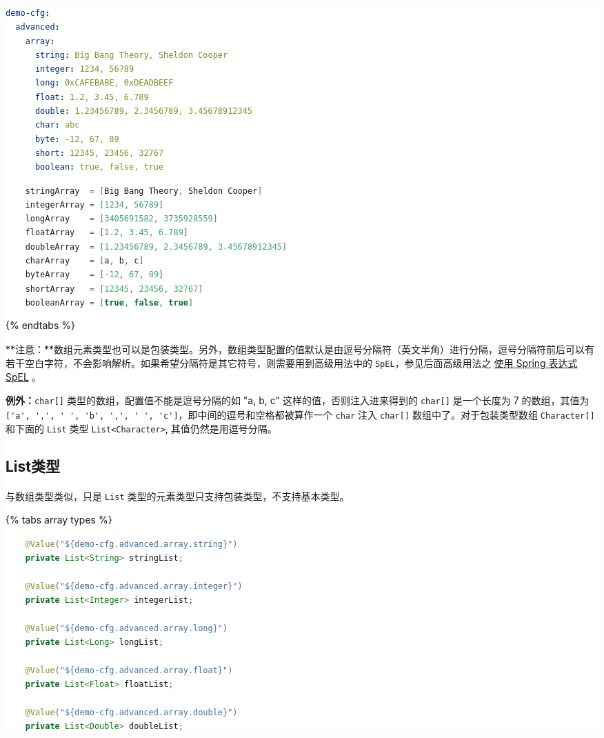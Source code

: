 ```java
```





```yaml
demo-cfg:
  advanced:
    array:
      string: Big Bang Theory, Sheldon Cooper
      integer: 1234, 56789
      long: 0xCAFEBABE, 0xDEADBEEF
      float: 1.2, 3.45, 6.789
      double: 1.23456789, 2.3456789, 3.45678912345
      char: abc
      byte: -12, 67, 89
      short: 12345, 23456, 32767
      boolean: true, false, true
```





```java
    stringArray  = [Big Bang Theory, Sheldon Cooper]
    integerArray = [1234, 56789]
    longArray    = [3405691582, 3735928559]
    floatArray   = [1.2, 3.45, 6.789]
    doubleArray  = [1.23456789, 2.3456789, 3.45678912345]
    charArray    = [a, b, c]
    byteArray    = [-12, 67, 89]
    shortArray   = [12345, 23456, 32767]
    booleanArray = [true, false, true]
```



{% endtabs %}

**注意：**数组元素类型也可以是包装类型。另外，数组类型配置的值默认是由逗号分隔符（英文半角）进行分隔，逗号分隔符前后可以有若干空白字符，不会影响解析。如果希望分隔符是其它符号，则需要用到高级用法中的 `SpEL`，参见后面高级用法之 [使用 Spring 表达式 SpEL](#使用-Spring-表达式-SpEL) 。

**例外：**`char[]` 类型的数组，配置值不能是逗号分隔的如 "a, b, c" 这样的值，否则注入进来得到的 `char[]` 是一个长度为 7 的数组，其值为 `['a', ',', ' ', 'b', ',', ' ', 'c']`，即中间的逗号和空格都被算作一个 `char` 注入 `char[]` 数组中了。对于包装类型数组 `Character[]` 和下面的 `List` 类型 `List<Character>`, 其值仍然是用逗号分隔。

## List类型

与数组类型类似，只是 `List` 类型的元素类型只支持包装类型，不支持基本类型。

{% tabs array types %}



```java
    @Value("${demo-cfg.advanced.array.string}")
    private List<String> stringList;

    @Value("${demo-cfg.advanced.array.integer}")
    private List<Integer> integerList;

    @Value("${demo-cfg.advanced.array.long}")
    private List<Long> longList;

    @Value("${demo-cfg.advanced.array.float}")
    private List<Float> floatList;

    @Value("${demo-cfg.advanced.array.double}")
    private List<Double> doubleList;

```